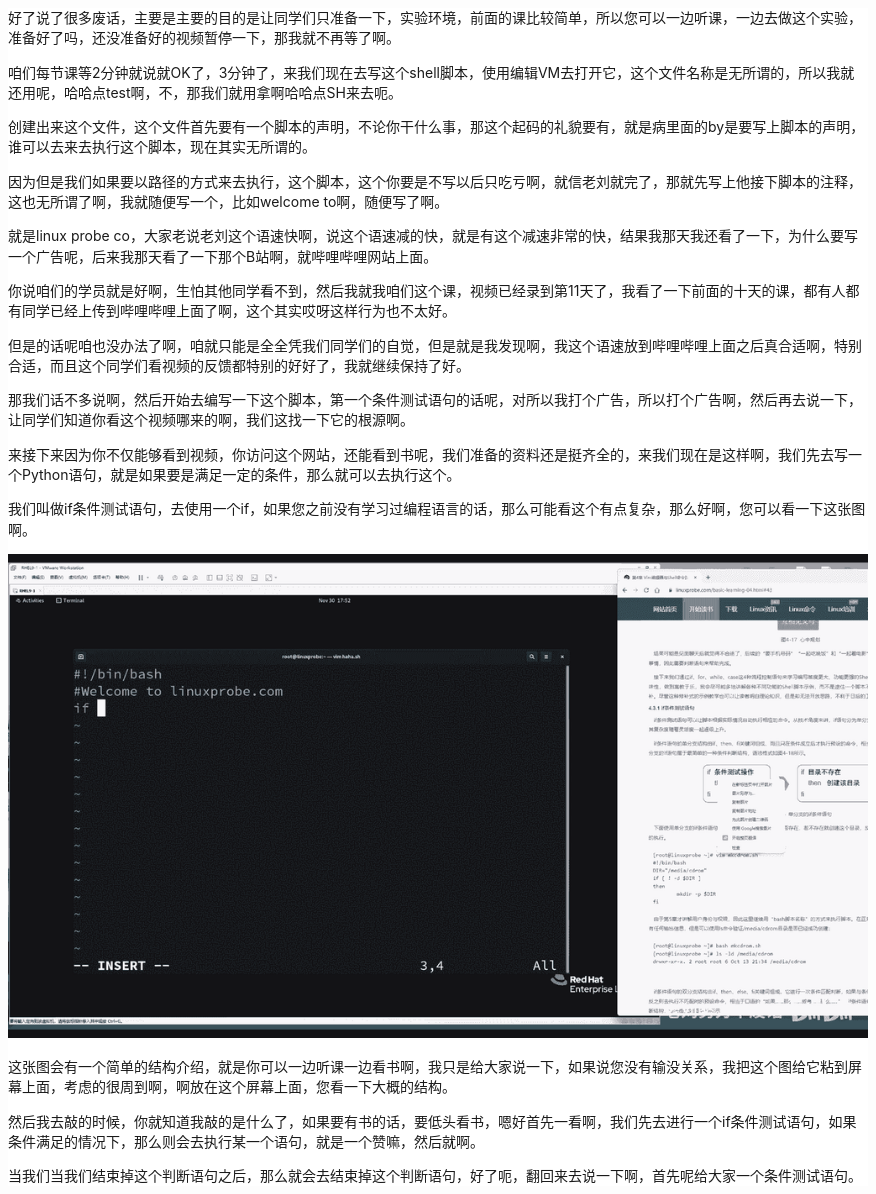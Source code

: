 好了说了很多废话，主要是主要的目的是让同学们只准备一下，实验环境，前面的课比较简单，所以您可以一边听课，一边去做这个实验，准备好了吗，还没准备好的视频暂停一下，那我就不再等了啊。

咱们每节课等2分钟就说就OK了，3分钟了，来我们现在去写这个shell脚本，使用编辑VM去打开它，这个文件名称是无所谓的，所以我就还用呢，哈哈点test啊，不，那我们就用拿啊哈哈点SH来去呃。

创建出来这个文件，这个文件首先要有一个脚本的声明，不论你干什么事，那这个起码的礼貌要有，就是病里面的by是要写上脚本的声明，谁可以去来去执行这个脚本，现在其实无所谓的。

因为但是我们如果要以路径的方式来去执行，这个脚本，这个你要是不写以后只吃亏啊，就信老刘就完了，那就先写上他接下脚本的注释，这也无所谓了啊，我就随便写一个，比如welcome to啊，随便写了啊。

就是linux probe co，大家老说老刘这个语速快啊，说这个语速减的快，就是有这个减速非常的快，结果我那天我还看了一下，为什么要写一个广告呢，后来我那天看了一下那个B站啊，就哔哩哔哩网站上面。

你说咱们的学员就是好啊，生怕其他同学看不到，然后我就我咱们这个课，视频已经录到第11天了，我看了一下前面的十天的课，都有人都有同学已经上传到哔哩哔哩上面了啊，这个其实哎呀这样行为也不太好。

但是的话呢咱也没办法了啊，咱就只能是全全凭我们同学们的自觉，但是就是我发现啊，我这个语速放到哔哩哔哩上面之后真合适啊，特别合适，而且这个同学们看视频的反馈都特别的好好了，我就继续保持了好。

那我们话不多说啊，然后开始去编写一下这个脚本，第一个条件测试语句的话呢，对所以我打个广告，所以打个广告啊，然后再去说一下，让同学们知道你看这个视频哪来的啊，我们这找一下它的根源啊。

来接下来因为你不仅能够看到视频，你访问这个网站，还能看到书呢，我们准备的资料还是挺齐全的，来我们现在是这样啊，我们先去写一个Python语句，就是如果要是满足一定的条件，那么就可以去执行这个。

我们叫做if条件测试语句，去使用一个if，如果您之前没有学习过编程语言的话，那么可能看这个有点复杂，那么好啊，您可以看一下这张图啊。



![](img/95b3569340e4532ccf651bdc554a18d0_3.png)

这张图会有一个简单的结构介绍，就是你可以一边听课一边看书啊，我只是给大家说一下，如果说您没有输没关系，我把这个图给它粘到屏幕上面，考虑的很周到啊，啊放在这个屏幕上面，您看一下大概的结构。

然后我去敲的时候，你就知道我敲的是什么了，如果要有书的话，要低头看书，嗯好首先一看啊，我们先去进行一个if条件测试语句，如果条件满足的情况下，那么则会去执行某一个语句，就是一个赞嘛，然后就啊。

当我们当我们结束掉这个判断语句之后，那么就会去结束掉这个判断语句，好了呃，翻回来去说一下啊，首先呢给大家一个条件测试语句。


